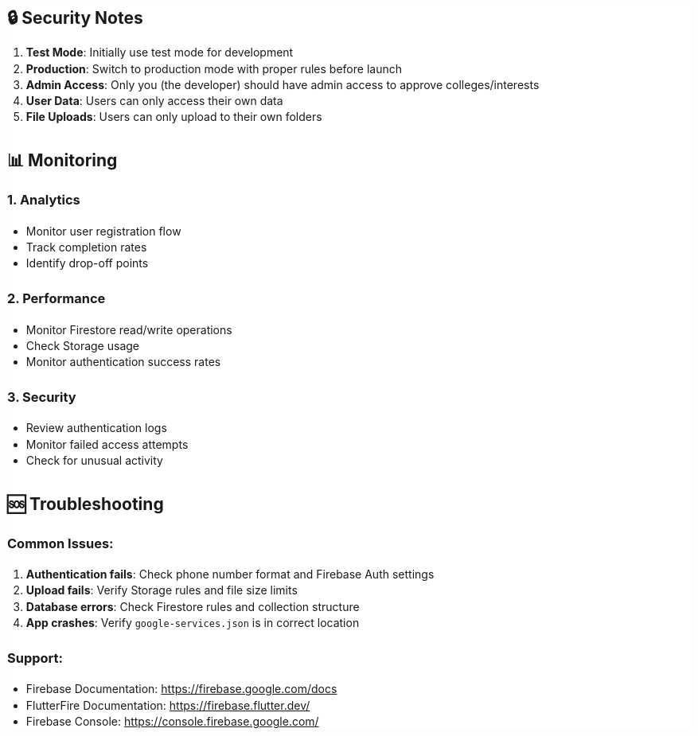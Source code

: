 ## 🔒 Security Notes

1. **Test Mode**: Initially use test mode for development
2. **Production**: Switch to production mode with proper rules before launch
3. **Admin Access**: Only you (the developer) should have admin access to approve colleges/interests
4. **User Data**: Users can only access their own data
5. **File Uploads**: Users can only upload to their own folders

## 📊 Monitoring

### 1. Analytics
- Monitor user registration flow
- Track completion rates
- Identify drop-off points

### 2. Performance
- Monitor Firestore read/write operations
- Check Storage usage
- Monitor authentication success rates

### 3. Security
- Review authentication logs
- Monitor failed access attempts
- Check for unusual activity

## 🆘 Troubleshooting

### Common Issues:
1. **Authentication fails**: Check phone number format and Firebase Auth settings
2. **Upload fails**: Verify Storage rules and file size limits
3. **Database errors**: Check Firestore rules and collection structure
4. **App crashes**: Verify `google-services.json` is in correct location

### Support:
- Firebase Documentation: https://firebase.google.com/docs
- FlutterFire Documentation: https://firebase.flutter.dev/
- Firebase Console: https://console.firebase.google.com/ 